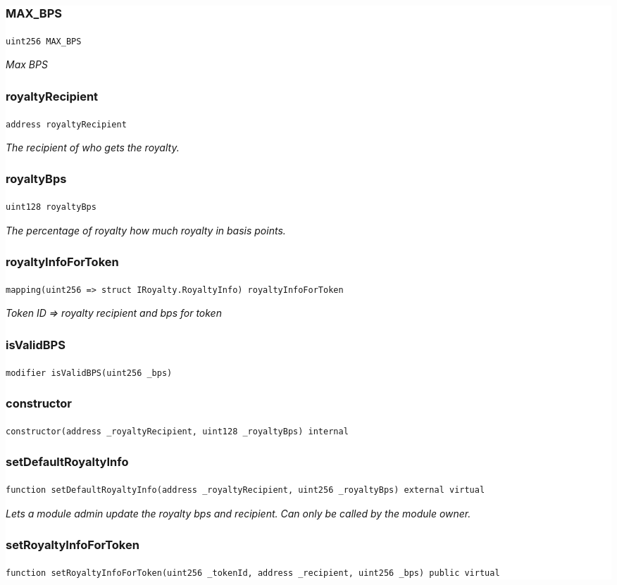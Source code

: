 ### MAX_BPS

```solidity
uint256 MAX_BPS
```

_Max BPS_

### royaltyRecipient

```solidity
address royaltyRecipient
```

_The recipient of who gets the royalty._

### royaltyBps

```solidity
uint128 royaltyBps
```

_The percentage of royalty how much royalty in basis points._

### royaltyInfoForToken

```solidity
mapping(uint256 => struct IRoyalty.RoyaltyInfo) royaltyInfoForToken
```

_Token ID => royalty recipient and bps for token_

### isValidBPS

```solidity
modifier isValidBPS(uint256 _bps)
```

### constructor

```solidity
constructor(address _royaltyRecipient, uint128 _royaltyBps) internal
```

### setDefaultRoyaltyInfo

```solidity
function setDefaultRoyaltyInfo(address _royaltyRecipient, uint256 _royaltyBps) external virtual
```

_Lets a module admin update the royalty bps and recipient.
Can only be called by the module owner._

### setRoyaltyInfoForToken

```solidity
function setRoyaltyInfoForToken(uint256 _tokenId, address _recipient, uint256 _bps) public virtual
```
